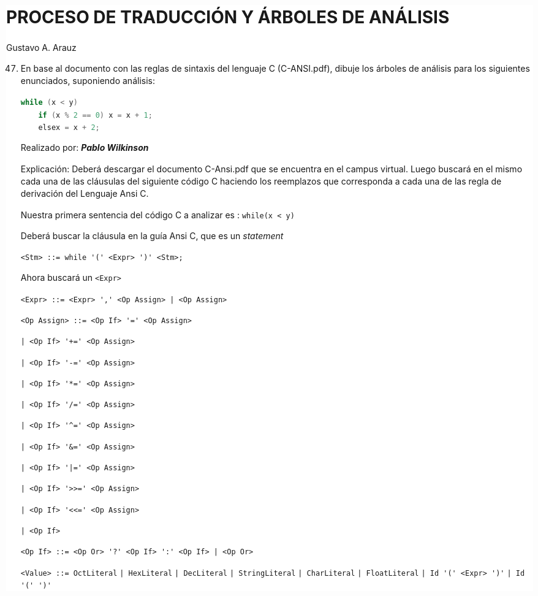 # PROCESO DE TRADUCCIÓN Y ÁRBOLES DE ANÁLISIS

<p class="right steel_blue">Gustavo A. Arauz</p>



47. En base al documento con las reglas de sintaxis del lenguaje C (C-ANSI.pdf), dibuje los árboles de análisis para los siguientes enunciados, suponiendo análisis: 

    ```c
    while (x < y) 
    	if (x % 2 == 0) x = x + 1; 
    	elsex = x + 2;
    ```

    Realizado por: ***Pablo Wilkinson***

    Explicación: Deberá descargar el documento C-Ansi.pdf que se encuentra en el campus virtual. Luego buscará en el mismo cada una de las cláusulas del siguiente código C haciendo los reemplazos que corresponda a cada una de las regla de derivación del Lenguaje Ansi C.

    Nuestra primera sentencia del código C a analizar es : `while(x < y)`

    Deberá buscar la cláusula en la guía Ansi C, que es un *statement*

    `<Stm> ::= while '(' <Expr> ')' <Stm>;`

    Ahora buscará un `<Expr>`

    `<Expr> ::= <Expr> ',' <Op Assign> | <Op Assign>`

    `<Op Assign> ::= <Op If> '=' <Op Assign>`

    `| <Op If> '+=' <Op Assign>`

    `| <Op If> '-=' <Op Assign>`

    `| <Op If> '*=' <Op Assign>`

    `| <Op If> '/=' <Op Assign>`

    `| <Op If> '^=' <Op Assign>`

    `| <Op If> '&=' <Op Assign>`

    `| <Op If> '|=' <Op Assign>`

    `| <Op If> '>>=' <Op Assign>`

    `| <Op If> '<<=' <Op Assign>`

    `| <Op If>`

    `<Op If> ::= <Op Or> '?' <Op If> ':' <Op If> | <Op Or>`

    `<Value> ::= OctLiteral`
    `| HexLiteral`
    `| DecLiteral`
    `| StringLiteral`
    `| CharLiteral`
    `| FloatLiteral`
    `| Id '(' <Expr> ')'`
    `| Id '(' ')'`
